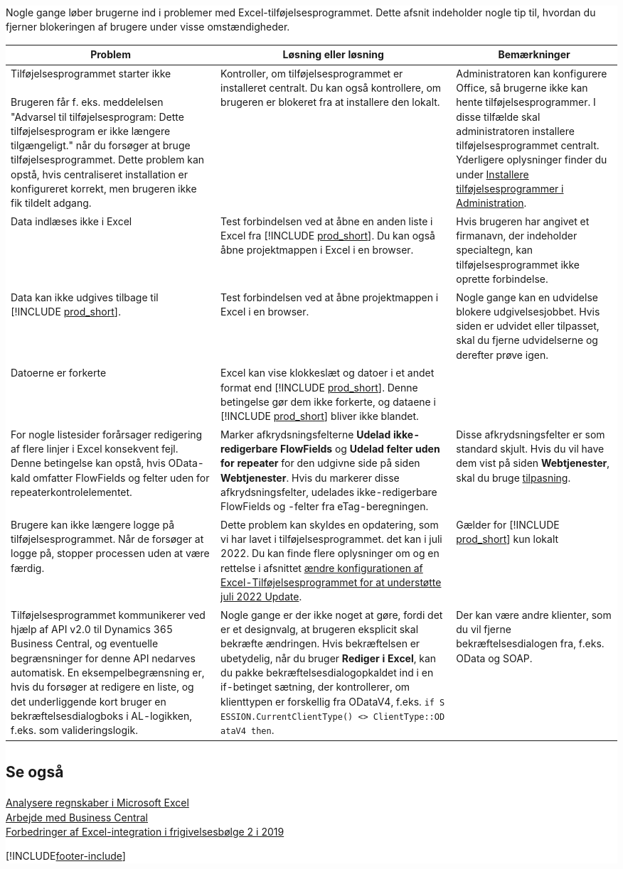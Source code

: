 Nogle gange løber brugerne ind i problemer med Excel-tilføjelsesprogrammet. Dette afsnit indeholder nogle tip til, hvordan du fjerner blokeringen af brugere under visse omstændigheder.

|Problem  |Løsning eller løsning  |Bemærkninger  |
|---------|---------|---------|
|Tilføjelsesprogrammet starter ikke <br><br>Brugeren får f. eks. meddelelsen "Advarsel til tilføjelsesprogram: Dette tilføjelsesprogram er ikke længere tilgængeligt." når du forsøger at bruge tilføjelsesprogrammet. Dette problem kan opstå, hvis centraliseret installation er konfigureret korrekt, men brugeren ikke fik tildelt adgang.|Kontroller, om tilføjelsesprogrammet er installeret centralt. Du kan også kontrollere, om brugeren er blokeret fra at installere den lokalt. | Administratoren kan konfigurere Office, så brugerne ikke kan hente tilføjelsesprogrammer. I disse tilfælde skal administratoren installere tilføjelsesprogrammet centralt. Yderligere oplysninger finder du under [Installere tilføjelsesprogrammer i Administration](/microsoft-365/admin/manage/manage-deployment-of-add-ins?view=o365-worldwide&preserve-view=true).|
|Data indlæses ikke i Excel|Test forbindelsen ved at åbne en anden liste i Excel fra [!INCLUDE [prod_short](includes/prod_short.md)]. Du kan også åbne projektmappen i Excel i en browser.|Hvis brugeren har angivet et firmanavn, der indeholder specialtegn, kan tilføjelsesprogrammet ikke oprette forbindelse. |
|Data kan ikke udgives tilbage til [!INCLUDE [prod_short](includes/prod_short.md)].|Test forbindelsen ved at åbne projektmappen i Excel i en browser. |Nogle gange kan en udvidelse blokere udgivelsesjobbet. Hvis siden er udvidet eller tilpasset, skal du fjerne udvidelserne og derefter prøve igen.|
|Datoerne er forkerte  |Excel kan vise klokkeslæt og datoer i et andet format end [!INCLUDE [prod_short](includes/prod_short.md)]. Denne betingelse gør dem ikke forkerte, og dataene i [!INCLUDE [prod_short](includes/prod_short.md)] bliver ikke blandet.|         |
|For nogle listesider forårsager redigering af flere linjer i Excel konsekvent fejl. Denne betingelse kan opstå, hvis OData-kald omfatter FlowFields og felter uden for repeaterkontrolelementet.|Marker afkrydsningsfelterne **Udelad ikke-redigerbare FlowFields** og **Udelad felter uden for repeater** for den udgivne side på siden **Webtjenester**. Hvis du markerer disse afkrydsningsfelter, udelades ikke-redigerbare FlowFields og -felter fra eTag-beregningen. |Disse afkrydsningsfelter er som standard skjult. Hvis du vil have dem vist på siden **Webtjenester**, skal du bruge [tilpasning](/dynamics365/business-central/ui-personalization-user). |
|Brugere kan ikke længere logge på tilføjelsesprogrammet. Når de forsøger at logge på, stopper processen uden at være færdig.| Dette problem kan skyldes en opdatering, som vi har lavet i tilføjelsesprogrammet. det kan i juli 2022. Du kan finde flere oplysninger om og en rettelse i afsnittet [ændre konfigurationen af Excel-Tilføjelsesprogrammet for at understøtte juli 2022 Update](/dynamics365/business-central/dev-itpro/administration/update-excel-addin-configuration).|Gælder for [!INCLUDE [prod_short](includes/prod_short.md)] kun lokalt|
| Tilføjelsesprogrammet kommunikerer ved hjælp af API v2.0 til Dynamics 365 Business Central, og eventuelle begrænsninger for denne API nedarves automatisk. En eksempelbegrænsning er, hvis du forsøger at redigere en liste, og det underliggende kort bruger en bekræftelsesdialogboks i AL-logikken, f.eks. som valideringslogik. | Nogle gange er der ikke noget at gøre, fordi det er et designvalg, at brugeren eksplicit skal bekræfte ændringen. Hvis bekræftelsen er ubetydelig, når du bruger **Rediger i Excel**, kan du pakke bekræftelsesdialogopkaldet ind i en if-betinget sætning, der kontrollerer, om klienttypen er forskellig fra ODataV4, f.eks. `if SESSION.CurrentClientType() <> ClientType::ODataV4 then`. | Der kan være andre klienter, som du vil fjerne bekræftelsesdialogen fra, f.eks. OData og SOAP. |



## <a name="see-also"></a>Se også

[Analysere regnskaber i Microsoft Excel](finance-analyze-excel.md)  
[Arbejde med Business Central](ui-work-product.md)  
[Forbedringer af Excel-integration i frigivelsesbølge 2 i 2019](/dynamics365-release-plan/2019wave2/dynamics365-business-central/enhancements-excel-integration)  


[!INCLUDE[footer-include](includes/footer-banner.md)]
